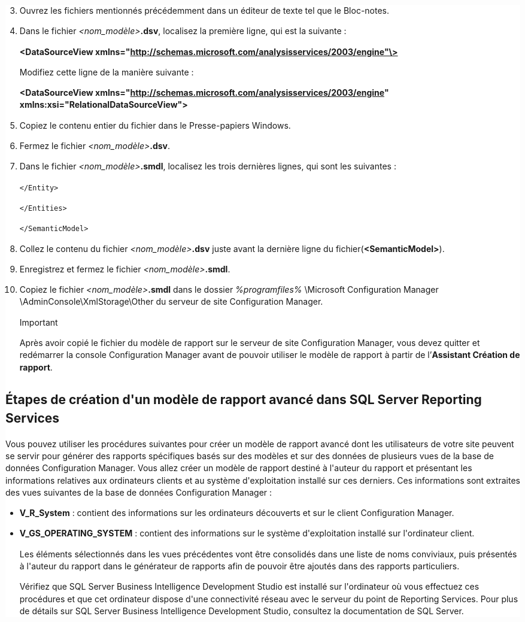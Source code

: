3. Ouvrez les fichiers mentionnés précédemment dans un éditeur de texte tel que le Bloc-notes.  

4. Dans le fichier _&lt;nom_modèle\>_**.dsv**, localisez la première ligne, qui est la suivante :  

    **&lt;DataSourceView xmlns="http://schemas.microsoft.com/analysisservices/2003/engine"\>**  

    Modifiez cette ligne de la manière suivante :  

    **&lt;DataSourceView xmlns="<http://schemas.microsoft.com/analysisservices/2003/engine>" xmlns:xsi="RelationalDataSourceView"\>**  

5. Copiez le contenu entier du fichier dans le Presse-papiers Windows.  

6. Fermez le fichier _&lt;nom_modèle\>_**.dsv**.  

7. Dans le fichier _&lt;nom_modèle\>_**.smdl**, localisez les trois dernières lignes, qui sont les suivantes :  

    `</Entity>`  

    `</Entities>`  

    `</SemanticModel>`  

8. Collez le contenu du fichier _&lt;nom_modèle\>_**.dsv** juste avant la dernière ligne du fichier(**&lt;SemanticModel\>**).  

9. Enregistrez et fermez le fichier _&lt;nom_modèle\>_**.smdl**.  

10. Copiez le fichier _&lt;nom_modèle\>_**.smdl** dans le dossier *%programfiles%* \Microsoft Configuration Manager \AdminConsole\XmlStorage\Other du serveur de site Configuration Manager.  

    > [!IMPORTANT]  
    >  Après avoir copié le fichier du modèle de rapport sur le serveur de site Configuration Manager, vous devez quitter et redémarrer la console Configuration Manager avant de pouvoir utiliser le modèle de rapport à partir de l’**Assistant Création de rapport**.  

##  <a name="AdvancedReportModel"></a> Étapes de création d'un modèle de rapport avancé dans SQL Server Reporting Services  
 Vous pouvez utiliser les procédures suivantes pour créer un modèle de rapport avancé dont les utilisateurs de votre site peuvent se servir pour générer des rapports spécifiques basés sur des modèles et sur des données de plusieurs vues de la base de données Configuration Manager. Vous allez créer un modèle de rapport destiné à l'auteur du rapport et présentant les informations relatives aux ordinateurs clients et au système d'exploitation installé sur ces derniers. Ces informations sont extraites des vues suivantes de la base de données Configuration Manager :  

- **V_R_System** : contient des informations sur les ordinateurs découverts et sur le client Configuration Manager.  

- **V_GS_OPERATING_SYSTEM** : contient des informations sur le système d'exploitation installé sur l'ordinateur client.  

  Les éléments sélectionnés dans les vues précédentes vont être consolidés dans une liste de noms conviviaux, puis présentés à l'auteur du rapport dans le générateur de rapports afin de pouvoir être ajoutés dans des rapports particuliers.  

  Vérifiez que SQL Server Business Intelligence Development Studio est installé sur l'ordinateur où vous effectuez ces procédures et que cet ordinateur dispose d'une connectivité réseau avec le serveur du point de Reporting Services. Pour plus de détails sur SQL Server Business Intelligence Development Studio, consultez la documentation de SQL Server.  
